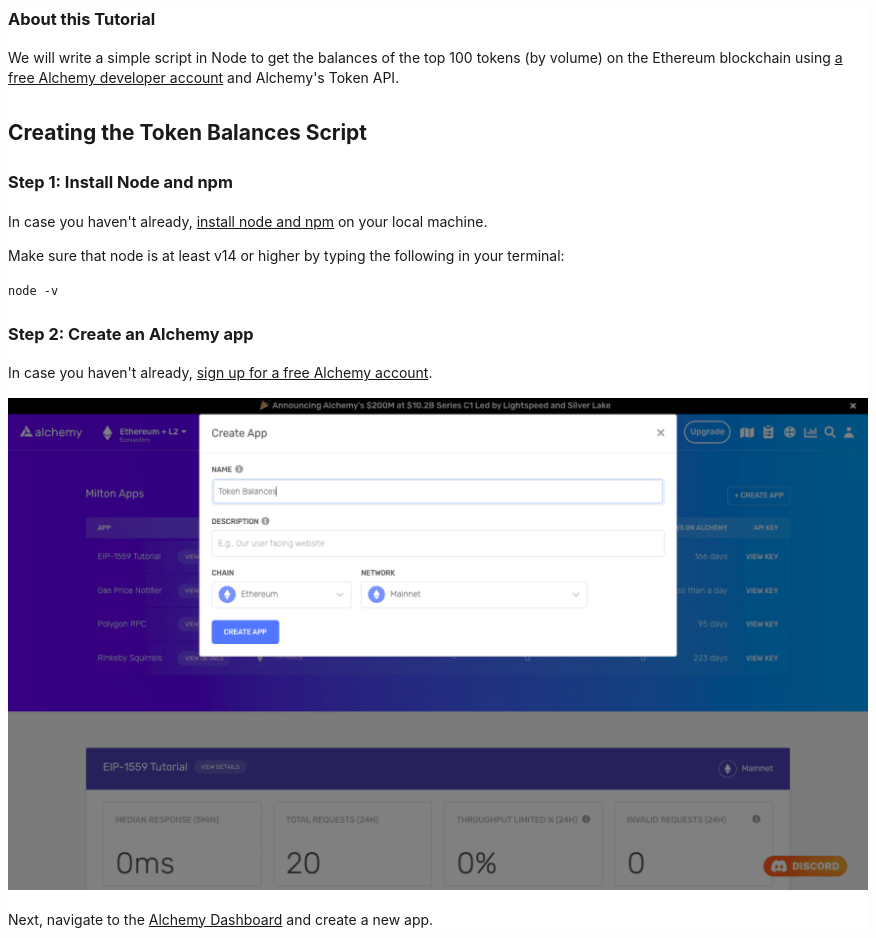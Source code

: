 ### About this Tutorial

We will write a simple script in Node to get the balances of the top 100 tokens (by volume) on the Ethereum blockchain using [a free Alchemy developer account](https://alchemy.com/?a=645c54745b) and Alchemy's Token API.

## Creating the Token Balances Script

### Step 1: Install Node and npm

In case you haven't already, [install node and npm](https://nodejs.org/en/download/) on your local machine.

Make sure that node is at least v14 or higher by typing the following in your terminal:

```
node -v
```

### Step 2: Create an Alchemy app

In case you haven't already, [sign up for a free Alchemy account](https://alchemy.com/?a=645c54745b).

![Alchemy's account dashboard where developers can create a new app on the Ethereum blockchain.](<../../.gitbook/assets/image (53).png>)

Next, navigate to the [Alchemy Dashboard](https://dashboard.alchemyapi.io/) and create a new app.&#x20;
